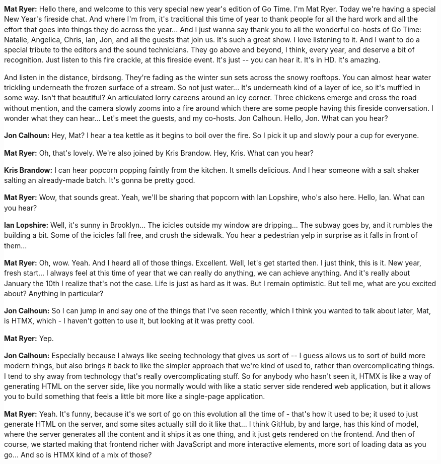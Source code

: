 **Mat Ryer:** Hello there, and welcome to this very special new year's edition of Go Time. I'm Mat Ryer. Today we're having a special New Year's fireside chat. And where I'm from, it's traditional this time of year to thank people for all the hard work and all the effort that goes into things they do across the year... And I just wanna say thank you to all the wonderful co-hosts of Go Time: Natalie, Angelica, Chris, Ian, Jon, and all the guests that join us. It's such a great show. I love listening to it. And I want to do a special tribute to the editors and the sound technicians. They go above and beyond, I think, every year, and deserve a bit of recognition. Just listen to this fire crackle, at this fireside event. It's just -- you can hear it. It's in HD. It's amazing.

And listen in the distance, birdsong. They're fading as the winter sun sets across the snowy rooftops. You can almost hear water trickling underneath the frozen surface of a stream. So not just water... It's underneath kind of a layer of ice, so it's muffled in some way. Isn't that beautiful? An articulated lorry careens around an icy corner. Three chickens emerge and cross the road without mention, and the camera slowly zooms into a fire around which there are some people having this fireside conversation. I wonder what they can hear... Let's meet the guests, and my co-hosts. Jon Calhoun. Hello, Jon. What can you hear?

**Jon Calhoun:** Hey, Mat? I hear a tea kettle as it begins to boil over the fire. So I pick it up and slowly pour a cup for everyone.

**Mat Ryer:** Oh, that's lovely. We're also joined by Kris Brandow. Hey, Kris. What can you hear?

**Kris Brandow:** I can hear popcorn popping faintly from the kitchen. It smells delicious. And I hear someone with a salt shaker salting an already-made batch. It's gonna be pretty good.

**Mat Ryer:** Wow, that sounds great. Yeah, we'll be sharing that popcorn with Ian Lopshire, who's also here. Hello, Ian. What can you hear?

**Ian Lopshire:** Well, it's sunny in Brooklyn... The icicles outside my window are dripping... The subway goes by, and it rumbles the building a bit. Some of the icicles fall free, and crush the sidewalk. You hear a pedestrian yelp in surprise as it falls in front of them...

**Mat Ryer:** Oh, wow. Yeah. And I heard all of those things. Excellent. Well, let's get started then. I just think, this is it. New year, fresh start... I always feel at this time of year that we can really do anything, we can achieve anything. And it's really about January the 10th I realize that's not the case. Life is just as hard as it was. But I remain optimistic. But tell me, what are you excited about? Anything in particular?

**Jon Calhoun:** So I can jump in and say one of the things that I've seen recently, which I think you wanted to talk about later, Mat, is HTMX, which - I haven't gotten to use it, but looking at it was pretty cool.

**Mat Ryer:** Yep.

**Jon Calhoun:** Especially because I always like seeing technology that gives us sort of -- I guess allows us to sort of build more modern things, but also brings it back to like the simpler approach that we're kind of used to, rather than overcomplicating things. I tend to shy away from technology that's really overcomplicating stuff. So for anybody who hasn't seen it, HTMX is like a way of generating HTML on the server side, like you normally would with like a static server side rendered web application, but it allows you to build something that feels a little bit more like a single-page application.

**Mat Ryer:** Yeah. It's funny, because it's we sort of go on this evolution all the time of - that's how it used to be; it used to just generate HTML on the server, and some sites actually still do it like that... I think GitHub, by and large, has this kind of model, where the server generates all the content and it ships it as one thing, and it just gets rendered on the frontend. And then of course, we started making that frontend richer with JavaScript and more interactive elements, more sort of loading data as you go... And so is HTMX kind of a mix of those?
